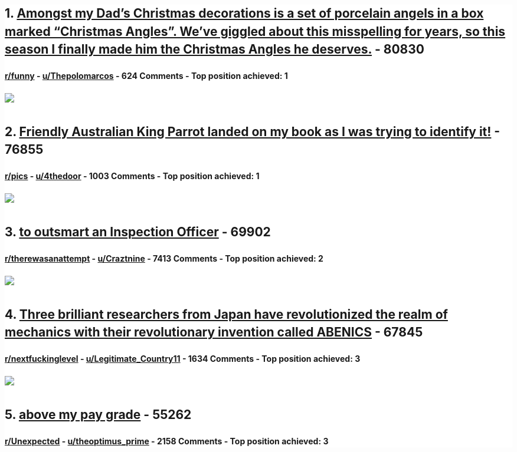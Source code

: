 ## 1. [Amongst my Dad’s Christmas decorations is a set of porcelain angels in a box marked “Christmas Angles”. We’ve giggled about this misspelling for years, so this season I finally made him the Christmas Angles he deserves.](http://reddit.com/r/funny/comments/zxd8ij/amongst_my_dads_christmas_decorations_is_a_set_of/) - 80830
#### [r/funny](http://reddit.com/r/funny) - [u/Thepolomarcos](http://reddit.com/u/Thepolomarcos) - 624 Comments - Top position achieved: 1

<a href="https://i.imgur.com/uSMskIR.jpg"><img src="https://b.thumbs.redditmedia.com/XdnmD2YwXwdbIeBKAgBRSv3vyMfxxXdBryVYVzTRuZg.jpg"></img></a>

## 2. [Friendly Australian King Parrot landed on my book as I was trying to identify it!](http://reddit.com/r/pics/comments/zx8qzq/friendly_australian_king_parrot_landed_on_my_book/) - 76855
#### [r/pics](http://reddit.com/r/pics) - [u/4thedoor](http://reddit.com/u/4thedoor) - 1003 Comments - Top position achieved: 1

<a href="https://www.reddit.com/gallery/zx8qzq"><img src="https://b.thumbs.redditmedia.com/8orVTOWbQQsbw6QKGk87yRpJCfgstJhBQFHrDqtFXIA.jpg"></img></a>

## 3. [to outsmart an Inspection Officer](http://reddit.com/r/therewasanattempt/comments/zx7lqy/to_outsmart_an_inspection_officer/) - 69902
#### [r/therewasanattempt](http://reddit.com/r/therewasanattempt) - [u/Craztnine](http://reddit.com/u/Craztnine) - 7413 Comments - Top position achieved: 2

<a href="https://v.redd.it/4nsit35ymm8a1"><img src="https://b.thumbs.redditmedia.com/BLH6N6Id6eBcYNjqEa_fpYXdAdF_S9pid1qx07eg4Jc.jpg"></img></a>

## 4. [Three brilliant researchers from Japan have revolutionized the realm of mechanics with their revolutionary invention called ABENICS](http://reddit.com/r/nextfuckinglevel/comments/zwzrq3/three_brilliant_researchers_from_japan_have/) - 67845
#### [r/nextfuckinglevel](http://reddit.com/r/nextfuckinglevel) - [u/Legitimate_Country11](http://reddit.com/u/Legitimate_Country11) - 1634 Comments - Top position achieved: 3

<a href="https://v.redd.it/e3u8zfxvtl8a1"><img src="https://b.thumbs.redditmedia.com/g4zHr219Fhk7n2a8_j3MtofROCaGoYYkYDNiyrzKlew.jpg"></img></a>

## 5. [above my pay grade](http://reddit.com/r/Unexpected/comments/zxcrre/above_my_pay_grade/) - 55262
#### [r/Unexpected](http://reddit.com/r/Unexpected) - [u/theoptimus_prime](http://reddit.com/u/theoptimus_prime) - 2158 Comments - Top position achieved: 3
